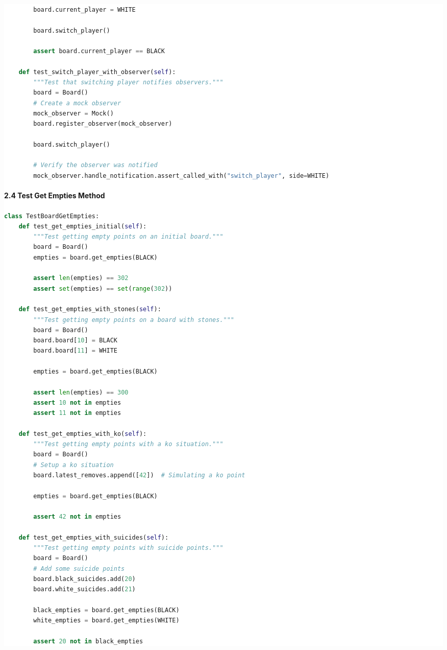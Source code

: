 ```python
        board.current_player = WHITE
        
        board.switch_player()
        
        assert board.current_player == BLACK
    
    def test_switch_player_with_observer(self):
        """Test that switching player notifies observers."""
        board = Board()
        # Create a mock observer
        mock_observer = Mock()
        board.register_observer(mock_observer)
        
        board.switch_player()
        
        # Verify the observer was notified
        mock_observer.handle_notification.assert_called_with("switch_player", side=WHITE)
```

#### 2.4 Test Get Empties Method

```python
class TestBoardGetEmpties:
    def test_get_empties_initial(self):
        """Test getting empty points on an initial board."""
        board = Board()
        empties = board.get_empties(BLACK)
        
        assert len(empties) == 302
        assert set(empties) == set(range(302))
    
    def test_get_empties_with_stones(self):
        """Test getting empty points on a board with stones."""
        board = Board()
        board.board[10] = BLACK
        board.board[11] = WHITE
        
        empties = board.get_empties(BLACK)
        
        assert len(empties) == 300
        assert 10 not in empties
        assert 11 not in empties
    
    def test_get_empties_with_ko(self):
        """Test getting empty points with a ko situation."""
        board = Board()
        # Setup a ko situation
        board.latest_removes.append([42])  # Simulating a ko point
        
        empties = board.get_empties(BLACK)
        
        assert 42 not in empties
    
    def test_get_empties_with_suicides(self):
        """Test getting empty points with suicide points."""
        board = Board()
        # Add some suicide points
        board.black_suicides.add(20)
        board.white_suicides.add(21)
        
        black_empties = board.get_empties(BLACK)
        white_empties = board.get_empties(WHITE)
        
        assert 20 not in black_empties
```